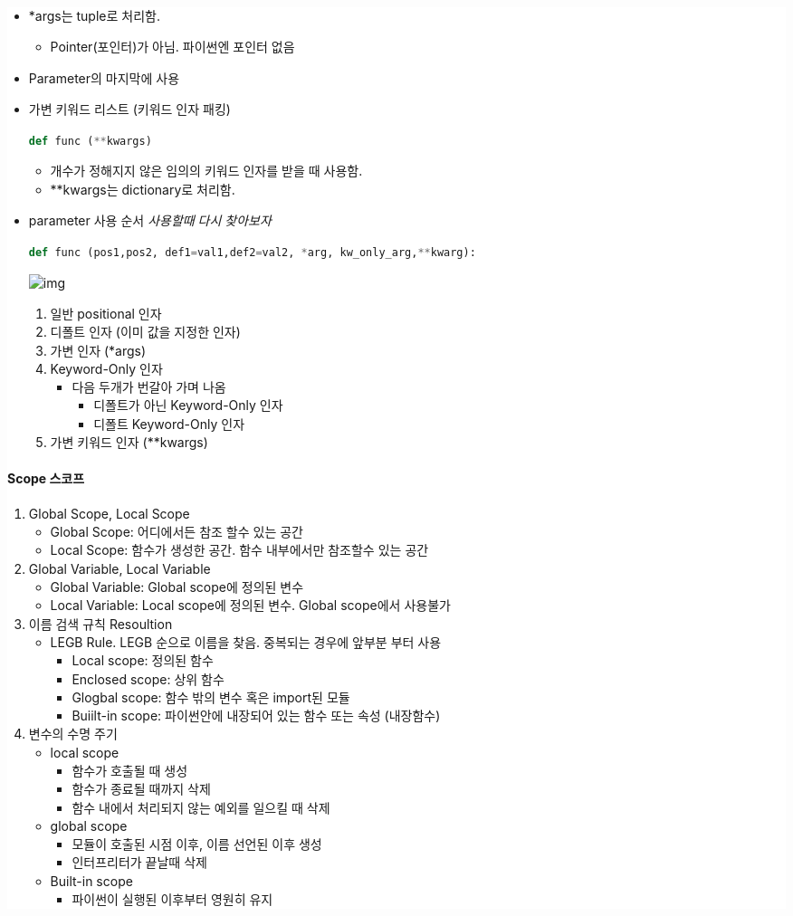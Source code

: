   - *args는 tuple로 처리함. 

    - Pointer(포인터)가 아님. 파이썬엔 포인터 없음

  - Parameter의 마지막에 사용

- 가변 키워드 리스트 (키워드 인자 패킹)

  ``` python
  def func (**kwargs)
  ```

  - 개수가 정해지지 않은 임의의 키워드 인자를 받을 때 사용함.
  - **kwargs는 dictionary로 처리함.

- parameter 사용 순서 _사용할때 다시 찾아보자_

  ``` python
  def func (pos1,pos2, def1=val1,def2=val2, *arg, kw_only_arg,**kwarg):
  ```

  ![img](https://media.vlpt.us/images/ifyouseeksoomi/post/81272e0d-54fc-4101-a76f-23744dca1045/image.png)

  1. 일반 positional 인자
  2. 디폴트 인자 (이미 값을 지정한 인자)
  3. 가변 인자 (*args)
  4. Keyword-Only 인자
     - 다음 두개가 번갈아 가며 나옴
       - 디폴트가 아닌 Keyword-Only 인자
       - 디폴트 Keyword-Only 인자
  5. 가변 키워드 인자 (**kwargs)



#### Scope 스코프

1. Global Scope, Local Scope
   - Global Scope: 어디에서든 참조 할수 있는 공간
   - Local Scope: 함수가 생성한 공간. 함수 내부에서만 참조할수 있는 공간
2. Global Variable, Local Variable
   - Global Variable: Global scope에 정의된 변수
   - Local Variable: Local scope에 정의된 변수. Global scope에서 사용불가
3. 이름 검색 규칙 Resoultion 
   - LEGB Rule. LEGB 순으로 이름을 찾음. 중복되는 경우에 앞부분 부터 사용
     - Local scope: 정의된 함수
     - Enclosed scope: 상위 함수
     - Glogbal scope: 함수 밖의 변수 혹은 import된 모듈
     - Buiilt-in scope: 파이썬안에 내장되어 있는 함수 또는 속성 (내장함수)
4. 변수의 수명 주기 
   - local scope
     -  함수가 호출될 때 생성
     -  함수가 종료될 때까지 삭제
     -  함수 내에서 처리되지 않는 예외를 일으킬 때 삭제
   - global scope
     - 모듈이 호출된 시점 이후, 이름 선언된 이후 생성
     - 인터프리터가 끝날때 삭제
   - Built-in scope
     - 파이썬이 실행된 이후부터 영원히 유지
